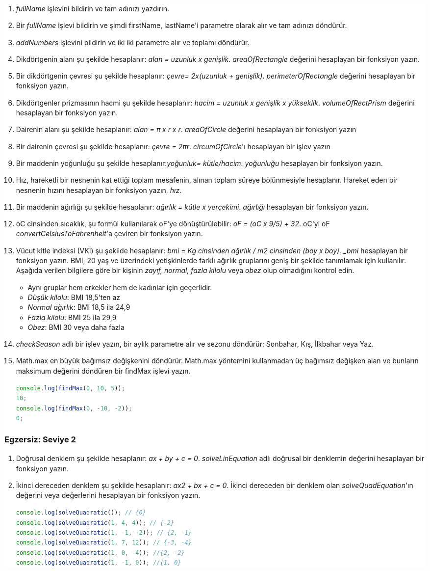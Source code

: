 1. _fullName_ işlevini bildirin ve tam adınızı yazdırın.
2. Bir _fullName_ işlevi bildirin ve şimdi firstName, lastName'i parametre olarak alır ve tam adınızı döndürür.
3. _addNumbers_ işlevini bildirin ve iki iki parametre alır ve toplamı döndürür.
4. Dikdörtgenin alanı şu şekilde hesaplanır: _alan = uzunluk x genişlik_. _areaOfRectangle_ değerini hesaplayan bir fonksiyon yazın.
5. Bir dikdörtgenin çevresi şu şekilde hesaplanır: _çevre= 2x(uzunluk + genişlik)_. _perimeterOfRectangle_ değerini hesaplayan bir fonksiyon yazın.
6. Dikdörtgenler prizmasının hacmi şu şekilde hesaplanır: _hacim = uzunluk x genişlik x yükseklik_. _volumeOfRectPrism_ değerini hesaplayan bir fonksiyon yazın.
7. Dairenin alanı şu şekilde hesaplanır: _alan = π x r x r_. _areaOfCircle_ değerini hesaplayan bir fonksiyon yazın
8. Bir dairenin çevresi şu şekilde hesaplanır: _çevre = 2πr_. _circumOfCircle_'ı hesaplayan bir işlev yazın
9. Bir maddenin yoğunluğu şu şekilde hesaplanır:_yoğunluk= kütle/hacim_. _yoğunluğu_ hesaplayan bir fonksiyon yazın.
10. Hız, hareketli bir nesnenin kat ettiği toplam mesafenin, alınan toplam süreye bölünmesiyle hesaplanır. Hareket eden bir nesnenin hızını hesaplayan bir fonksiyon yazın, _hız_.
11. Bir maddenin ağırlığı şu şekilde hesaplanır: _ağırlık = kütle x yerçekimi_. _ağırlığı_ hesaplayan bir fonksiyon yazın.
12. oC cinsinden sıcaklık, şu formül kullanılarak oF'ye dönüştürülebilir: _oF = (oC x 9/5) + 32_. oC'yi oF _convertCelsiusToFahrenheit_'a çeviren bir fonksiyon yazın.
13. Vücut kitle indeksi (VKİ) şu şekilde hesaplanır: _bmi = Kg cinsinden ağırlık / m2 cinsinden (boy x boy). \_bmi_ hesaplayan bir fonksiyon yazın. BMI, 20 yaş ve üzerindeki yetişkinlerde farklı ağırlık gruplarını geniş bir şekilde tanımlamak için kullanılır. Aşağıda verilen bilgilere göre bir kişinin _zayıf, normal, fazla kilolu_ veya _obez_ olup olmadığını kontrol edin.

    - Aynı gruplar hem erkekler hem de kadınlar için geçerlidir.
    - _Düşük kilolu_: BMI 18,5'ten az
    - _Normal ağırlık_: BMI 18,5 ila 24,9
    - _Fazla kilolu_: BMI 25 ila 29,9
    - _Obez_: BMI 30 veya daha fazla

14. _checkSeason_ adlı bir işlev yazın, bir aylık parametre alır ve sezonu döndürür: Sonbahar, Kış, İlkbahar veya Yaz.
15. Math.max en büyük bağımsız değişkenini döndürür. Math.max yöntemini kullanmadan üç bağımsız değişken alan ve bunların maksimum değerini döndüren bir findMax işlevi yazın.

    ```js
    console.log(findMax(0, 10, 5));
    10;
    console.log(findMax(0, -10, -2));
    0;
    ```

### Egzersiz: Seviye 2

1.  Doğrusal denklem şu şekilde hesaplanır: _ax + by + c = 0_. _solveLinEquation_ adlı doğrusal bir denklemin değerini hesaplayan bir fonksiyon yazın.
2.  İkinci dereceden denklem şu şekilde hesaplanır: _ax2 + bx + c = 0_. İkinci dereceden bir denklem olan _solveQuadEquation_'ın değerini veya değerlerini hesaplayan bir fonksiyon yazın.

    ```js
    console.log(solveQuadratic()); // {0}
    console.log(solveQuadratic(1, 4, 4)); // {-2}
    console.log(solveQuadratic(1, -1, -2)); // {2, -1}
    console.log(solveQuadratic(1, 7, 12)); // {-3, -4}
    console.log(solveQuadratic(1, 0, -4)); //{2, -2}
    console.log(solveQuadratic(1, -1, 0)); //{1, 0}
    ```
